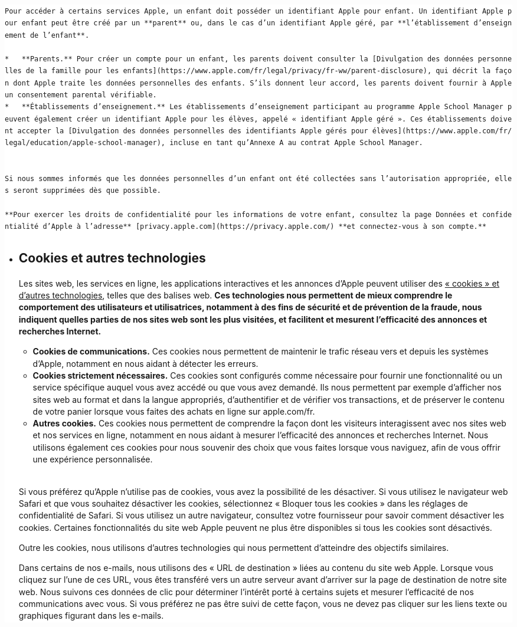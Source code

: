     Pour accéder à certains services Apple, un enfant doit posséder un identifiant Apple pour enfant. Un identifiant Apple pour enfant peut être créé par un **parent** ou, dans le cas d’un identifiant Apple géré, par **l’établissement d’enseignement de l’enfant**.
    
    *   **Parents.** Pour créer un compte pour un enfant, les parents doivent consulter la [Divulgation des données personnelles de la famille pour les enfants](https://www.apple.com/fr/legal/privacy/fr-ww/parent-disclosure), qui décrit la façon dont Apple traite les données personnelles des enfants. S’ils donnent leur accord, les parents doivent fournir à Apple un consentement parental vérifiable. 
    *   **Établissements d’enseignement.** Les établissements d’enseignement participant au programme Apple School Manager peuvent également créer un identifiant Apple pour les élèves, appelé « identifiant Apple géré ». Ces établissements doivent accepter la [Divulgation des données personnelles des identifiants Apple gérés pour élèves](https://www.apple.com/fr/legal/education/apple-school-manager), incluse en tant qu’Annexe A au contrat Apple School Manager.  
         
    
    Si nous sommes informés que les données personnelles d’un enfant ont été collectées sans l’autorisation appropriée, elles seront supprimées dès que possible.
    
    **Pour exercer les droits de confidentialité pour les informations de votre enfant, consultez la page Données et confidentialité d’Apple à l’adresse** [privacy.apple.com](https://privacy.apple.com/) **et connectez-vous à son compte.**
    
*   Cookies et autres technologies
    ------------------------------
    
    Les sites web, les services en ligne, les applications interactives et les annonces d’Apple peuvent utiliser des [« cookies » et d’autres technologies](https://www.apple.com/fr/legal/privacy/fr-ww/cookies/), telles que des balises web. **Ces technologies nous permettent de mieux comprendre le comportement des utilisateurs et utilisatrices, notamment à des fins de sécurité et de prévention de la fraude, nous indiquent quelles parties de nos sites web sont les plus visitées, et facilitent et mesurent l’efficacité des annonces et recherches Internet.**
    
    *   **Cookies de communications.** Ces cookies nous permettent de maintenir le trafic réseau vers et depuis les systèmes d’Apple, notamment en nous aidant à détecter les erreurs.
    *   **Cookies strictement nécessaires.** Ces cookies sont configurés comme nécessaire pour fournir une fonctionnalité ou un service spécifique auquel vous avez accédé ou que vous avez demandé. Ils nous permettent par exemple d’afficher nos sites web au format et dans la langue appropriés, d’authentifier et de vérifier vos transactions, et de préserver le contenu de votre panier lorsque vous faites des achats en ligne sur apple.com/fr. 
    *   **Autres cookies.** Ces cookies nous permettent de comprendre la façon dont les visiteurs interagissent avec nos sites web et nos services en ligne, notamment en nous aidant à mesurer l’efficacité des annonces et recherches Internet. Nous utilisons également ces cookies pour nous souvenir des choix que vous faites lorsque vous naviguez, afin de vous offrir une expérience personnalisée.   
         
    
    Si vous préférez qu’Apple n’utilise pas de cookies, vous avez la possibilité de les désactiver. Si vous utilisez le navigateur web Safari et que vous souhaitez désactiver les cookies, sélectionnez « Bloquer tous les cookies » dans les réglages de confidentialité de Safari. Si vous utilisez un autre navigateur, consultez votre fournisseur pour savoir comment désactiver les cookies. Certaines fonctionnalités du site web Apple peuvent ne plus être disponibles si tous les cookies sont désactivés.
    
    Outre les cookies, nous utilisons d’autres technologies qui nous permettent d’atteindre des objectifs similaires. 
    
    Dans certains de nos e-mails, nous utilisons des « URL de destination » liées au contenu du site web Apple. Lorsque vous cliquez sur l’une de ces URL, vous êtes transféré vers un autre serveur avant d’arriver sur la page de destination de notre site web. Nous suivons ces données de clic pour déterminer l’intérêt porté à certains sujets et mesurer l’efficacité de nos communications avec vous. Si vous préférez ne pas être suivi de cette façon, vous ne devez pas cliquer sur les liens texte ou graphiques figurant dans les e-mails.
    